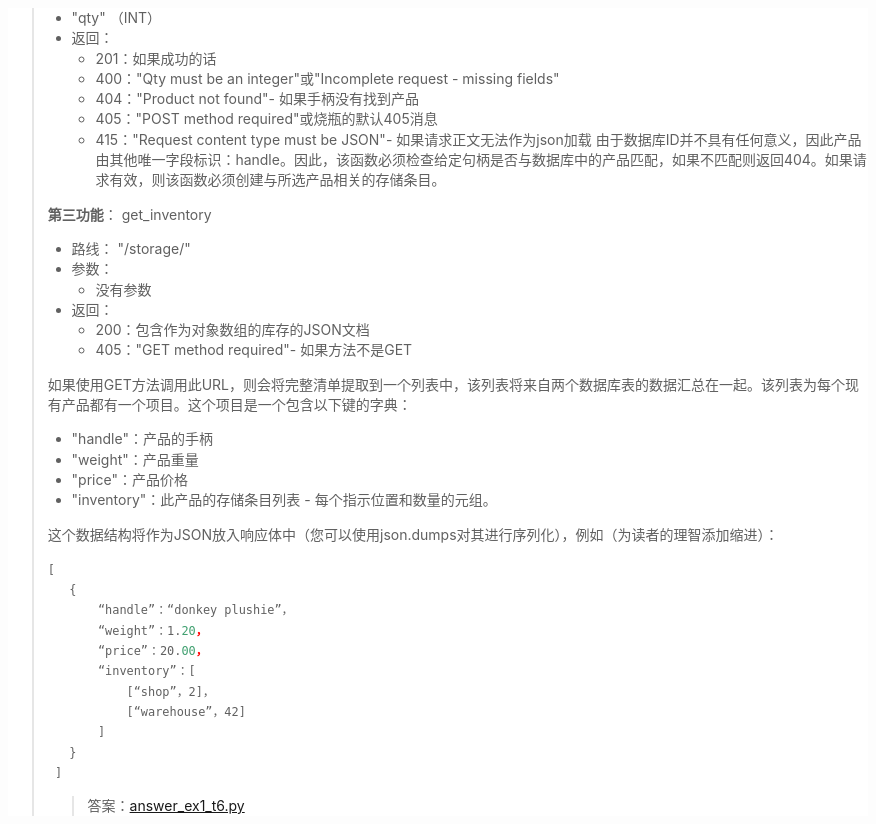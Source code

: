 >   - "qty" （INT）
> - 返回：
>   - 201：如果成功的话
>   - 400："Qty must be an integer"或"Incomplete request - missing fields"
>   - 404："Product not found"- 如果手柄没有找到产品
>   - 405："POST method required"或烧瓶的默认405消息
>   - 415："Request content type must be JSON"- 如果请求正文无法作为json加载
>由于数据库ID并不具有任何意义，因此产品由其他唯一字段标识：handle。因此，该函数必须检查给定句柄是否与数据库中的产品匹配，如果不匹配则返回404。如果请求有效，则该函数必须创建与所选产品相关的存储条目。
>
> **第三功能**： get_inventory
>
> - 路线： "/storage/"
> - 参数：
>   - 没有参数
> - 返回：
>   - 200：包含作为对象数组的库存的JSON文档
>   - 405："GET method required"- 如果方法不是GET  
>
> 如果使用GET方法调用此URL，则会将完整清单提取到一个列表中，该列表将来自两个数据库表的数据汇总在一起。该列表为每个现有产品都有一个项目。这个项目是一个包含以下键的字典：
>
>- "handle"：产品的手柄
>- "weight"：产品重量
>- "price"：产品价格
>- "inventory"：此产品的存储条目列表 - 每个指示位置和数量的元组。  
>
>这个数据结构将作为JSON放入响应体中（您可以使用json.dumps对其进行序列化），例如（为读者的理智添加缩进）：
>
> ```js
>[
>    {
>        “handle”：“donkey plushie”，
>        “weight”：1.20，
>        “price”：20.00，
>        “inventory”：[
>            [“shop”，2]，
>            [“warehouse”，42]
>        ]
>    }
>  ]
> ```
>> 答案：[answer_ex1_t6.py](./answer_ex1_t6.py)  
> 